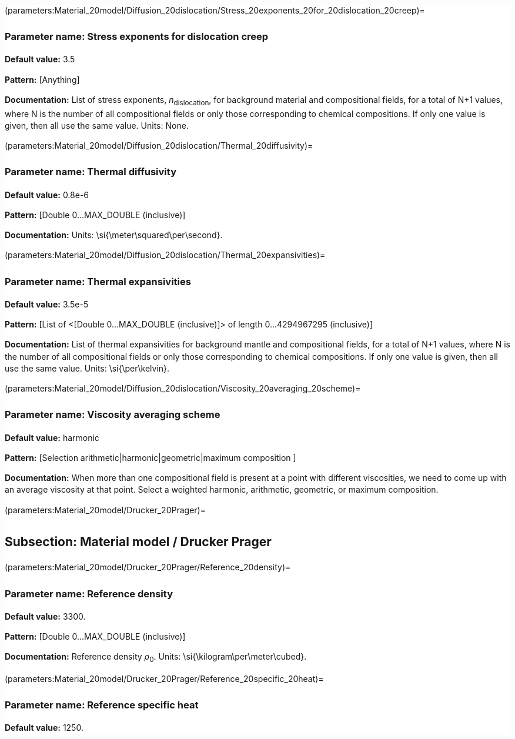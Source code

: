 (parameters:Material_20model/Diffusion_20dislocation/Stress_20exponents_20for_20dislocation_20creep)=
### __Parameter name:__ Stress exponents for dislocation creep
**Default value:** 3.5

**Pattern:** [Anything]

**Documentation:** List of stress exponents, $n_{\text{dislocation}}$, for background material and compositional fields, for a total of N+1 values, where N is the number of all compositional fields or only those corresponding to chemical compositions. If only one value is given, then all use the same value.  Units: None.

(parameters:Material_20model/Diffusion_20dislocation/Thermal_20diffusivity)=
### __Parameter name:__ Thermal diffusivity
**Default value:** 0.8e-6

**Pattern:** [Double 0...MAX_DOUBLE (inclusive)]

**Documentation:** Units: \si{\meter\squared\per\second}.

(parameters:Material_20model/Diffusion_20dislocation/Thermal_20expansivities)=
### __Parameter name:__ Thermal expansivities
**Default value:** 3.5e-5

**Pattern:** [List of <[Double 0...MAX_DOUBLE (inclusive)]> of length 0...4294967295 (inclusive)]

**Documentation:** List of thermal expansivities for background mantle and compositional fields, for a total of N+1 values, where N is the number of all compositional fields or only those corresponding to chemical compositions. If only one value is given, then all use the same value.  Units: \si{\per\kelvin}.

(parameters:Material_20model/Diffusion_20dislocation/Viscosity_20averaging_20scheme)=
### __Parameter name:__ Viscosity averaging scheme
**Default value:** harmonic

**Pattern:** [Selection arithmetic|harmonic|geometric|maximum composition ]

**Documentation:** When more than one compositional field is present at a point with different viscosities, we need to come up with an average viscosity at that point.  Select a weighted harmonic, arithmetic, geometric, or maximum composition.

(parameters:Material_20model/Drucker_20Prager)=
## **Subsection:** Material model / Drucker Prager
(parameters:Material_20model/Drucker_20Prager/Reference_20density)=
### __Parameter name:__ Reference density
**Default value:** 3300.

**Pattern:** [Double 0...MAX_DOUBLE (inclusive)]

**Documentation:** Reference density $\rho_0$. Units: \si{\kilogram\per\meter\cubed}.

(parameters:Material_20model/Drucker_20Prager/Reference_20specific_20heat)=
### __Parameter name:__ Reference specific heat
**Default value:** 1250.
